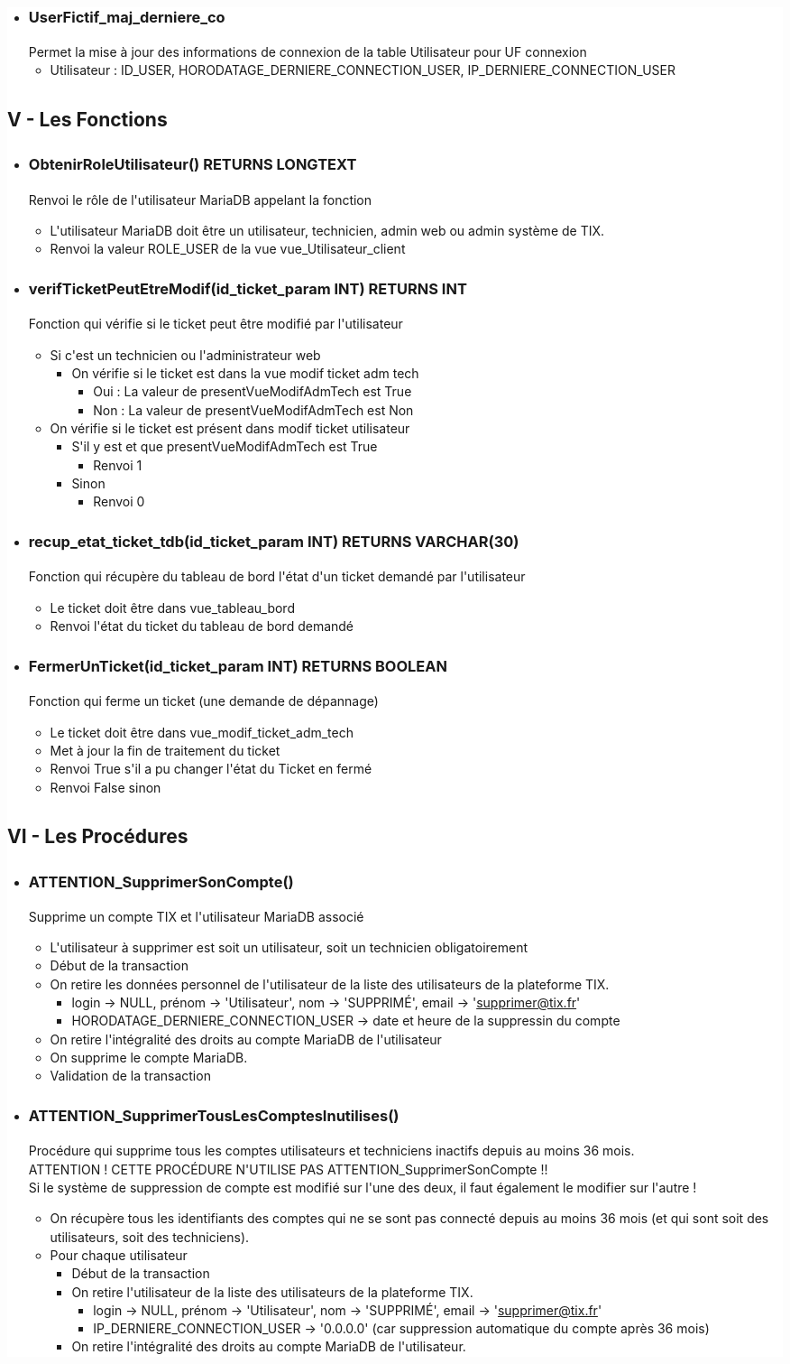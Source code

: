   - ### UserFictif_maj_derniere_co
    Permet la mise à jour des informations de connexion de la table Utilisateur pour UF connexion
    - Utilisateur : ID_USER, HORODATAGE_DERNIERE_CONNECTION_USER, IP_DERNIERE_CONNECTION_USER



## <a name="p5"></a> V - Les Fonctions
  - ### ObtenirRoleUtilisateur() RETURNS LONGTEXT
    Renvoi le rôle de l'utilisateur MariaDB appelant la fonction
    - L'utilisateur MariaDB doit être un utilisateur, technicien, admin web ou admin système de TIX.
    - Renvoi la valeur ROLE_USER de la vue vue_Utilisateur_client
    
  - ### verifTicketPeutEtreModif(id_ticket_param INT) RETURNS INT
    Fonction qui vérifie si le ticket peut être modifié par l'utilisateur
      - Si c'est un technicien ou l'administrateur web
          - On vérifie si le ticket est dans la vue modif ticket adm tech
              - Oui : La valeur de presentVueModifAdmTech est True
              - Non : La valeur de presentVueModifAdmTech est Non
      - On vérifie si le ticket est présent dans modif ticket utilisateur
          - S'il y est et que presentVueModifAdmTech est True
              - Renvoi 1
          - Sinon
              - Renvoi 0
    
  - ### recup_etat_ticket_tdb(id_ticket_param INT) RETURNS VARCHAR(30)
    Fonction qui récupère du tableau de bord l'état d'un ticket demandé par l'utilisateur
    - Le ticket doit être dans vue_tableau_bord
    - Renvoi l'état du ticket du tableau de bord demandé
    
  - ### FermerUnTicket(id_ticket_param INT) RETURNS BOOLEAN
    Fonction qui ferme un ticket (une demande de dépannage)
    - Le ticket doit être dans vue_modif_ticket_adm_tech
    - Met à jour la fin de traitement du ticket
    - Renvoi True s'il a pu changer l'état du Ticket en fermé
    - Renvoi False sinon



## <a name="p6"></a> VI - Les Procédures

  - ### ATTENTION_SupprimerSonCompte()
    Supprime un compte TIX et l'utilisateur MariaDB associé
    - L'utilisateur à supprimer est soit un utilisateur, soit un technicien obligatoirement
    - Début de la transaction
    - On retire les données personnel de l'utilisateur de la liste des utilisateurs de la plateforme TIX.
      - login -> NULL, prénom -> 'Utilisateur', nom -> 'SUPPRIMÉ', email -> 'supprimer@tix.fr'
      - HORODATAGE_DERNIERE_CONNECTION_USER -> date et heure de la suppressin du compte
    - On retire l'intégralité des droits au compte MariaDB de l'utilisateur
    - On supprime le compte MariaDB.
    - Validation de la transaction

  - ### ATTENTION_SupprimerTousLesComptesInutilises()
    Procédure qui supprime tous les comptes utilisateurs et techniciens inactifs depuis au moins 36 mois.<br>
    ATTENTION ! CETTE PROCÉDURE N'UTILISE PAS ATTENTION_SupprimerSonCompte !!<br>
    Si le système de suppression de compte est modifié sur l'une des deux, il faut également le modifier sur l'autre !<br>
    - On récupère tous les identifiants des comptes qui ne se sont pas connecté depuis au moins 36 mois (et qui sont soit des utilisateurs, soit des techniciens).
    - Pour chaque utilisateur
      - Début de la transaction
      - On retire l'utilisateur de la liste des utilisateurs de la plateforme TIX.
        - login -> NULL, prénom -> 'Utilisateur', nom -> 'SUPPRIMÉ', email -> 'supprimer@tix.fr'
        - IP_DERNIERE_CONNECTION_USER -> '0.0.0.0' (car suppression automatique du compte après 36 mois)
      - On retire l'intégralité des droits au compte MariaDB de l'utilisateur.